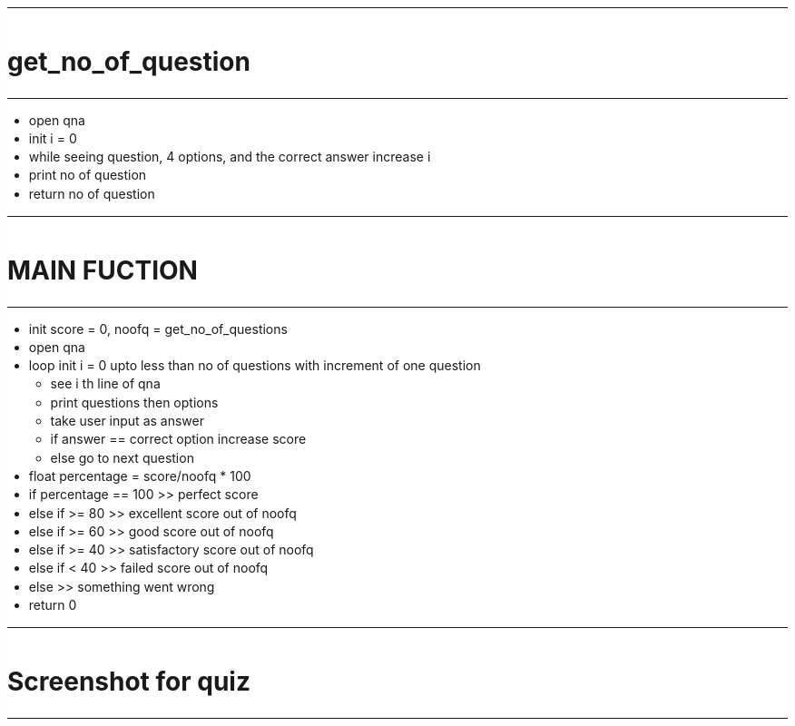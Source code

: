 

---

# get_no_of_question

---

- open qna
- init i = 0
- while seeing question, 4 options, and the correct answer increase i
- print no of question
- return no of question



---

# MAIN FUCTION

---

- init score = 0, noofq = get_no_of_questions
- open qna
- loop init i = 0 upto less than no of questions with increment of one question
  - see i th line of qna
  - print questions then options
  - take user input as answer
  - if answer == correct option increase score
  - else go to next question
- float percentage = score/noofq \* 100
- if percentage == 100 >> perfect score
- else if >= 80 >> excellent score out of noofq
- else if >= 60 >> good score out of noofq
- else if >= 40 >> satisfactory score out of noofq
- else if < 40 >> failed score out of noofq
- else >> something went wrong
- return 0



---

# Screenshot for quiz

---
